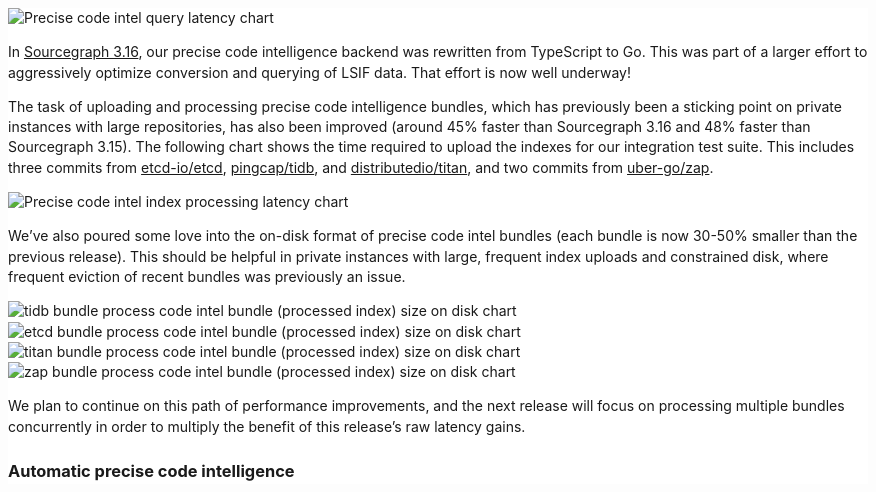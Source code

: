 <div class="text-center benchmark-results">
  <img src="https://sourcegraphstatic.com/lsif-query-latency-317.png" width="70%" alt="Precise code intel query latency chart">
</div>

In [Sourcegraph 3.16](https://about.sourcegraph.com/blog/sourcegraph-3.16#performance-improvements-for-precise-code-intelligence), our precise code intelligence backend was rewritten from TypeScript to Go. This was part of a larger effort to aggressively optimize conversion and querying of LSIF data. That effort is now well underway!

The task of uploading and processing precise code intelligence bundles, which has previously been a sticking point on private instances with large repositories, has also been improved (around 45% faster than Sourcegraph 3.16 and 48% faster than Sourcegraph 3.15). The following chart shows the time required to upload the indexes for our integration test suite. This includes three commits from [etcd-io/etcd](https://github.com/etcd-io/etcd), [pingcap/tidb](https://github.com/pingcap/tidb), and [distributedio/titan](https://github.com/distributedio/titan), and two commits from [uber-go/zap](https://github.com/uber-go/zap).

<div class="text-center benchmark-results">
  <img src="https://sourcegraphstatic.com/lsif-processing-latency-317.png" width="50%" alt="Precise code intel index processing latency chart">
</div>

We’ve also poured some love into the on-disk format of precise code intel bundles (each bundle is now 30-50% smaller than the previous release). This should be helpful in private instances with large, frequent index uploads and constrained disk, where frequent eviction of recent bundles was previously an issue.

<div class="text-center benchmark-results">
  <img src="https://sourcegraphstatic.com/tidb-bundle-size.png" width="48%" alt="tidb bundle process code intel bundle (processed index) size on disk chart">
  <img src="https://sourcegraphstatic.com/etcd-bundle-size.png" width="48%" alt="etcd bundle process code intel bundle (processed index) size on disk chart">
  <br />
  <img src="https://sourcegraphstatic.com/titan-bundle-size.png" width="48%" alt="titan bundle process code intel bundle (processed index) size on disk chart">
  <img src="https://sourcegraphstatic.com/zap-bundle-size.png" width="48%" alt="zap bundle process code intel bundle (processed index) size on disk chart">
</div>

<style>
  .blog-post__body .benchmark-results img { box-shadow: none; display: inline; margin: 10px auto; }
</style>

We plan to continue on this path of performance improvements, and the next release will focus on processing multiple bundles concurrently in order to multiply the benefit of this release’s raw latency gains.

### Automatic precise code intelligence

<div class="container my-4 video-embed embed-responsive embed-responsive-16by9 ">
    <iframe class="embed-responsive-item" src="https://www.youtube-nocookie.com/embed/BHYka1CT700?autoplay=0&amp;cc_load_policy=0&amp;start=0&amp;end=0&amp;loop=0&amp;controls=1&amp;modestbranding=0&amp;rel=0" allowfullscreen="" allow="accelerometer; autoplay; encrypted-media; gyroscope; picture-in-picture" frameborder="0"></iframe>
</div>
